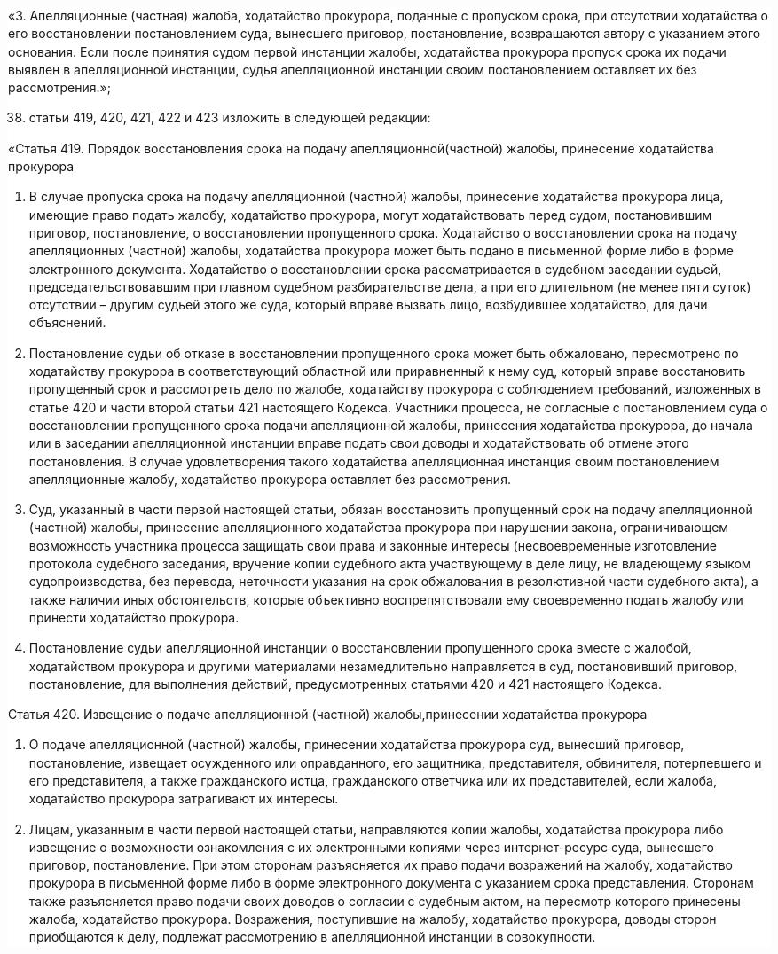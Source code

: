 «3. Апелляционные (частная) жалоба, ходатайство прокурора, поданные с пропуском срока, при отсутствии ходатайства о его восстановлении постановлением суда, вынесшего приговор, постановление, возвращаются автору с указанием этого основания. Если после принятия судом первой инстанции жалобы, ходатайства прокурора пропуск срока их подачи выявлен в апелляционной инстанции, судья апелляционной инстанции своим постановлением оставляет их без рассмотрения.»;

38) статьи 419, 420, 421, 422 и 423 изложить в следующей редакции:

«Статья 419. Порядок восстановления срока на подачу апелляционной(частной) жалобы, принесение ходатайства прокурора

1. В случае пропуска срока на подачу апелляционной (частной) жалобы, принесение ходатайства прокурора лица, имеющие право подать жалобу, ходатайство прокурора, могут ходатайствовать перед судом, постановившим приговор, постановление, о восстановлении пропущенного срока. Ходатайство о восстановлении срока на подачу апелляционных (частной) жалобы, ходатайства прокурора может быть подано в письменной форме либо в форме электронного документа. Ходатайство о восстановлении срока рассматривается в судебном заседании судьей, председательствовавшим при главном судебном разбирательстве дела, а при его длительном (не менее пяти суток) отсутствии – другим судьей этого же суда, который вправе вызвать лицо, возбудившее ходатайство, для дачи объяснений.

2. Постановление судьи об отказе в восстановлении пропущенного срока может быть обжаловано, пересмотрено по ходатайству прокурора в соответствующий областной или приравненный к нему суд, который вправе восстановить пропущенный срок и рассмотреть дело по жалобе, ходатайству прокурора с соблюдением требований, изложенных в статье 420 и части второй статьи 421 настоящего Кодекса. Участники процесса, не согласные с постановлением суда о восстановлении пропущенного срока подачи апелляционной жалобы, принесения ходатайства прокурора, до начала или в заседании апелляционной инстанции вправе подать свои доводы и ходатайствовать об отмене этого постановления. В случае удовлетворения такого ходатайства апелляционная инстанция своим постановлением апелляционные жалобу, ходатайство прокурора оставляет без рассмотрения.

3. Суд, указанный в части первой настоящей статьи, обязан восстановить пропущенный срок на подачу апелляционной (частной) жалобы, принесение апелляционного ходатайства прокурора при нарушении закона, ограничивающем возможность участника процесса защищать свои права и законные интересы (несвоевременные изготовление протокола судебного заседания, вручение копии судебного акта участвующему в деле лицу, не владеющему языком судопроизводства, без перевода, неточности указания на срок обжалования в резолютивной части судебного акта), а также наличии иных обстоятельств, которые объективно воспрепятствовали ему своевременно подать жалобу или принести ходатайство прокурора.

4. Постановление судьи апелляционной инстанции о восстановлении пропущенного срока вместе с жалобой, ходатайством прокурора и другими материалами незамедлительно направляется в суд, постановивший приговор, постановление, для выполнения действий, предусмотренных статьями 420 и 421 настоящего Кодекса.

Статья 420. Извещение о подаче апелляционной (частной) жалобы,принесении ходатайства прокурора

1. О подаче апелляционной (частной) жалобы, принесении ходатайства прокурора суд, вынесший приговор, постановление, извещает осужденного или оправданного, его защитника, представителя, обвинителя, потерпевшего и его представителя, а также гражданского истца, гражданского ответчика или их представителей, если жалоба, ходатайство прокурора затрагивают их интересы.

2. Лицам, указанным в части первой настоящей статьи, направляются копии жалобы, ходатайства прокурора либо извещение о возможности ознакомления с их электронными копиями через интернет-ресурс суда, вынесшего приговор, постановление. При этом сторонам разъясняется их право подачи возражений на жалобу, ходатайство прокурора в письменной форме либо в форме электронного документа с указанием срока представления. Сторонам также разъясняется право подачи своих доводов о согласии с судебным актом, на пересмотр которого принесены жалоба, ходатайство прокурора. Возражения, поступившие на жалобу, ходатайство прокурора, доводы сторон приобщаются к делу, подлежат рассмотрению в апелляционной инстанции в совокупности.
